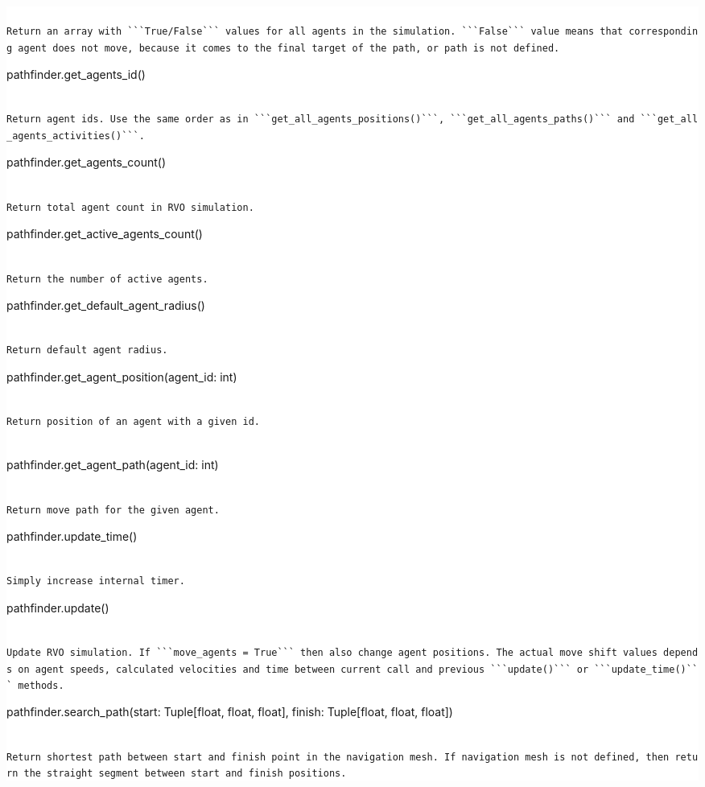 ```

Return an array with ```True/False``` values for all agents in the simulation. ```False``` value means that corresponding agent does not move, because it comes to the final target of the path, or path is not defined.

```
pathfinder.get_agents_id()
```

Return agent ids. Use the same order as in ```get_all_agents_positions()```, ```get_all_agents_paths()``` and ```get_all_agents_activities()```.

```
pathfinder.get_agents_count()
```

Return total agent count in RVO simulation.

```
pathfinder.get_active_agents_count()
```

Return the number of active agents.

```
pathfinder.get_default_agent_radius()
```

Return default agent radius.

```
pathfinder.get_agent_position(agent_id: int)
```

Return position of an agent with a given id.


```
pathfinder.get_agent_path(agent_id: int)
```

Return move path for the given agent.

```
pathfinder.update_time()
```

Simply increase internal timer.

```
pathfinder.update()
```

Update RVO simulation. If ```move_agents = True``` then also change agent positions. The actual move shift values depends on agent speeds, calculated velocities and time between current call and previous ```update()``` or ```update_time()``` methods.

```
pathfinder.search_path(start: Tuple[float, float, float], finish: Tuple[float, float, float])
```

Return shortest path between start and finish point in the navigation mesh. If navigation mesh is not defined, then return the straight segment between start and finish positions.
